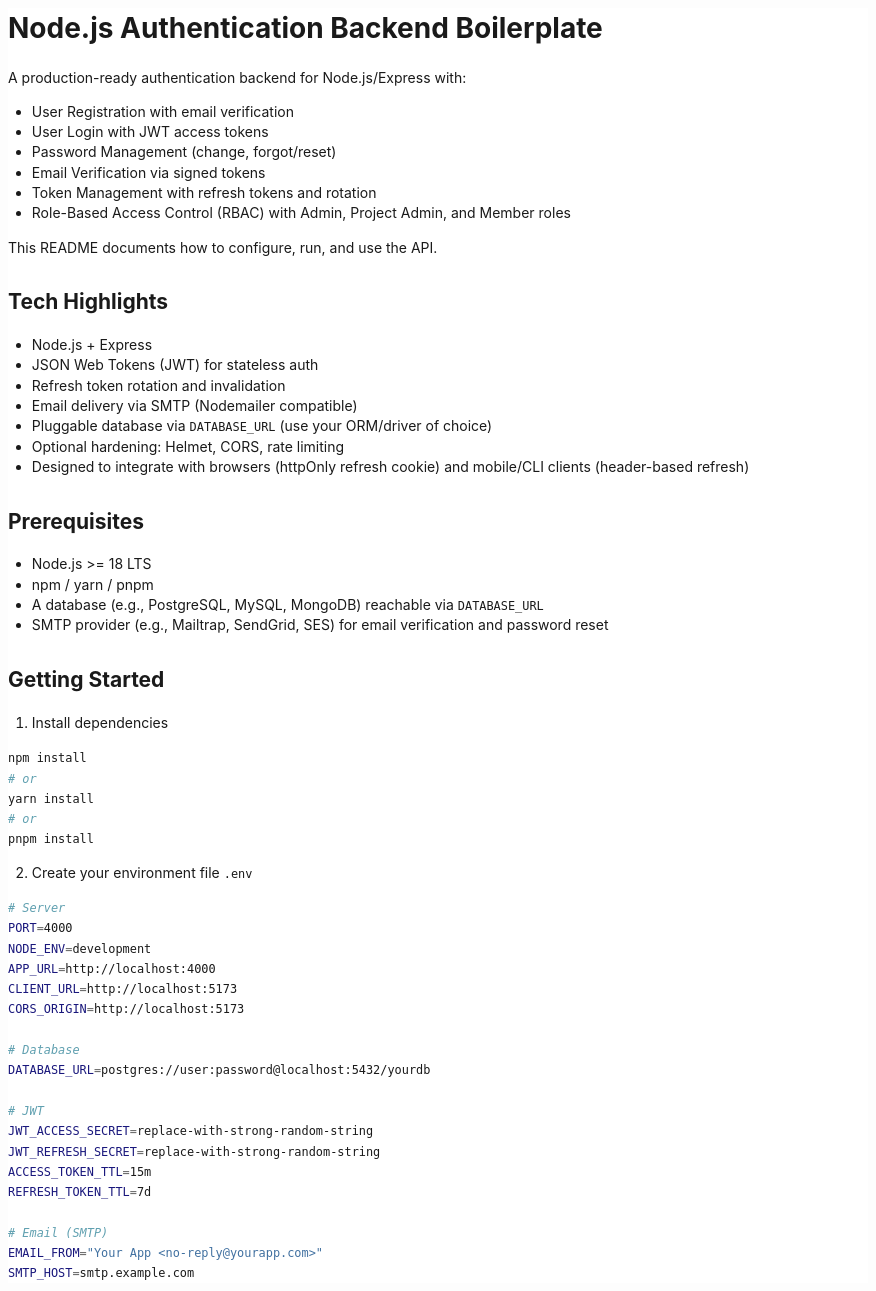 # Node.js Authentication Backend Boilerplate

A production-ready authentication backend for Node.js/Express with:

- User Registration with email verification
- User Login with JWT access tokens
- Password Management (change, forgot/reset)
- Email Verification via signed tokens
- Token Management with refresh tokens and rotation
- Role-Based Access Control (RBAC) with Admin, Project Admin, and Member roles

This README documents how to configure, run, and use the API.

## Tech Highlights

- Node.js + Express
- JSON Web Tokens (JWT) for stateless auth
- Refresh token rotation and invalidation
- Email delivery via SMTP (Nodemailer compatible)
- Pluggable database via `DATABASE_URL` (use your ORM/driver of choice)
- Optional hardening: Helmet, CORS, rate limiting
- Designed to integrate with browsers (httpOnly refresh cookie) and mobile/CLI clients (header-based refresh)

## Prerequisites

- Node.js >= 18 LTS
- npm / yarn / pnpm
- A database (e.g., PostgreSQL, MySQL, MongoDB) reachable via `DATABASE_URL`
- SMTP provider (e.g., Mailtrap, SendGrid, SES) for email verification and password reset

## Getting Started

1) Install dependencies

```bash
npm install
# or
yarn install
# or
pnpm install
```

2) Create your environment file `.env`

```bash
# Server
PORT=4000
NODE_ENV=development
APP_URL=http://localhost:4000
CLIENT_URL=http://localhost:5173
CORS_ORIGIN=http://localhost:5173

# Database
DATABASE_URL=postgres://user:password@localhost:5432/yourdb

# JWT
JWT_ACCESS_SECRET=replace-with-strong-random-string
JWT_REFRESH_SECRET=replace-with-strong-random-string
ACCESS_TOKEN_TTL=15m
REFRESH_TOKEN_TTL=7d

# Email (SMTP)
EMAIL_FROM="Your App <no-reply@yourapp.com>"
SMTP_HOST=smtp.example.com
```